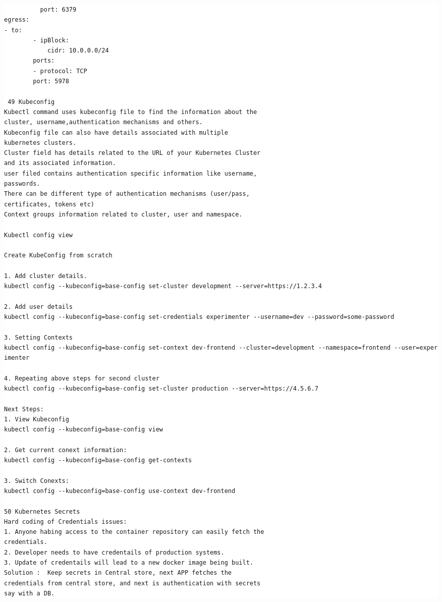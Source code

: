       		  port: 6379
  	egress:
  	- to:
    		- ipBlock:
        		cidr: 10.0.0.0/24
    		ports:
    		- protocol: TCP
      		port: 5978

     49 Kubeconfig
	Kubectl command uses kubeconfig file to find the information about the
	cluster, username,authentication mechanisms and others.
	Kubeconfig file can also have details associated with multiple
	kubernetes clusters.
	Cluster field has details related to the URL of your Kubernetes Cluster
	and its associated information.
	user filed contains authentication specific information like username,
	passwords.
	There can be different type of authentication mechanisms (user/pass, 
	certificates, tokens etc)
	Context groups information related to cluster, user and namespace.
	
	Kubectl config view
	
	Create KubeConfig from scratch

	1. Add cluster details.
	kubectl config --kubeconfig=base-config set-cluster development --server=https://1.2.3.4

	2. Add user details
	kubectl config --kubeconfig=base-config set-credentials experimenter --username=dev --password=some-password

	3. Setting Contexts
	kubectl config --kubeconfig=base-config set-context dev-frontend --cluster=development --namespace=frontend --user=experimenter

	4. Repeating above steps for second cluster
	kubectl config --kubeconfig=base-config set-cluster production --server=https://4.5.6.7

	Next Steps:
	1. View Kubeconfig
	kubectl config --kubeconfig=base-config view

	2. Get current conext information:
	kubectl config --kubeconfig=base-config get-contexts

	3. Switch Conexts:
	kubectl config --kubeconfig=base-config use-context dev-frontend

    50 Kubernetes Secrets
	Hard coding of Credentials issues:
	1. Anyone habing access to the container repository can easily fetch the
	credentials.
	2. Developer needs to have credentails of production systems.
	3. Update of credentails will lead to a new docker image being built.
	Solution :  Keep secrets in Central store, next APP fetches the
	credentials from central store, and next is authentication with secrets
	say with a DB.
	